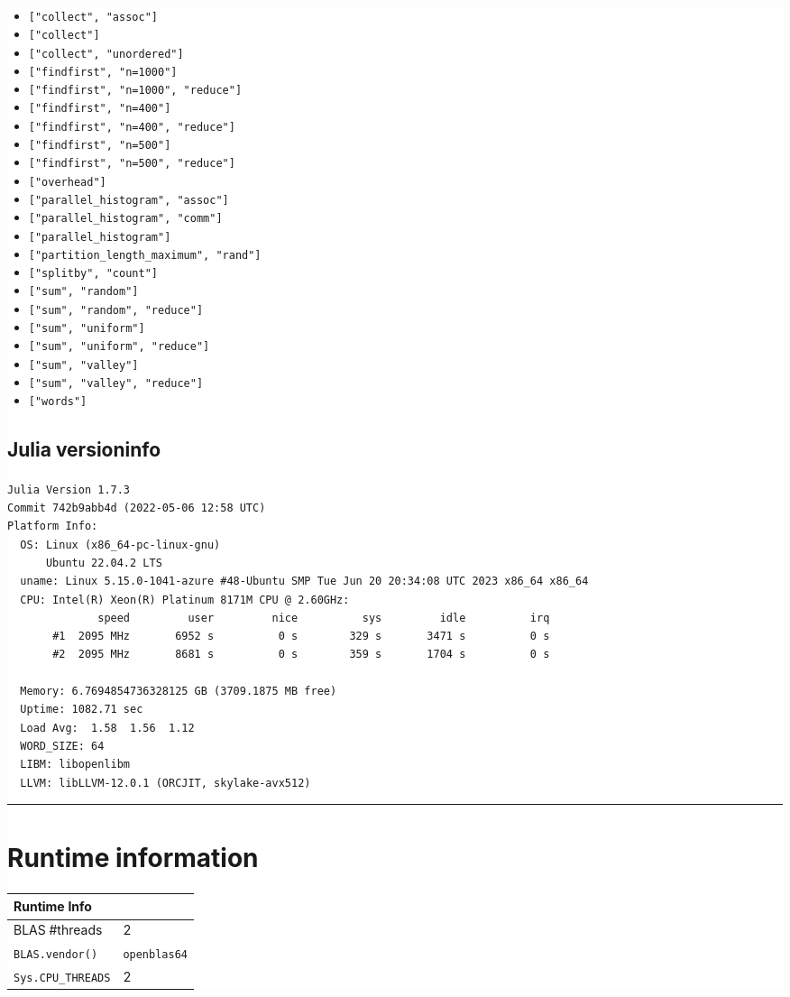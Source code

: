 - `["collect", "assoc"]`
- `["collect"]`
- `["collect", "unordered"]`
- `["findfirst", "n=1000"]`
- `["findfirst", "n=1000", "reduce"]`
- `["findfirst", "n=400"]`
- `["findfirst", "n=400", "reduce"]`
- `["findfirst", "n=500"]`
- `["findfirst", "n=500", "reduce"]`
- `["overhead"]`
- `["parallel_histogram", "assoc"]`
- `["parallel_histogram", "comm"]`
- `["parallel_histogram"]`
- `["partition_length_maximum", "rand"]`
- `["splitby", "count"]`
- `["sum", "random"]`
- `["sum", "random", "reduce"]`
- `["sum", "uniform"]`
- `["sum", "uniform", "reduce"]`
- `["sum", "valley"]`
- `["sum", "valley", "reduce"]`
- `["words"]`

## Julia versioninfo
```
Julia Version 1.7.3
Commit 742b9abb4d (2022-05-06 12:58 UTC)
Platform Info:
  OS: Linux (x86_64-pc-linux-gnu)
      Ubuntu 22.04.2 LTS
  uname: Linux 5.15.0-1041-azure #48-Ubuntu SMP Tue Jun 20 20:34:08 UTC 2023 x86_64 x86_64
  CPU: Intel(R) Xeon(R) Platinum 8171M CPU @ 2.60GHz: 
              speed         user         nice          sys         idle          irq
       #1  2095 MHz       6952 s          0 s        329 s       3471 s          0 s
       #2  2095 MHz       8681 s          0 s        359 s       1704 s          0 s
       
  Memory: 6.7694854736328125 GB (3709.1875 MB free)
  Uptime: 1082.71 sec
  Load Avg:  1.58  1.56  1.12
  WORD_SIZE: 64
  LIBM: libopenlibm
  LLVM: libLLVM-12.0.1 (ORCJIT, skylake-avx512)
```

---
# Runtime information
| Runtime Info | |
|:--|:--|
| BLAS #threads | 2 |
| `BLAS.vendor()` | `openblas64` |
| `Sys.CPU_THREADS` | 2 |
